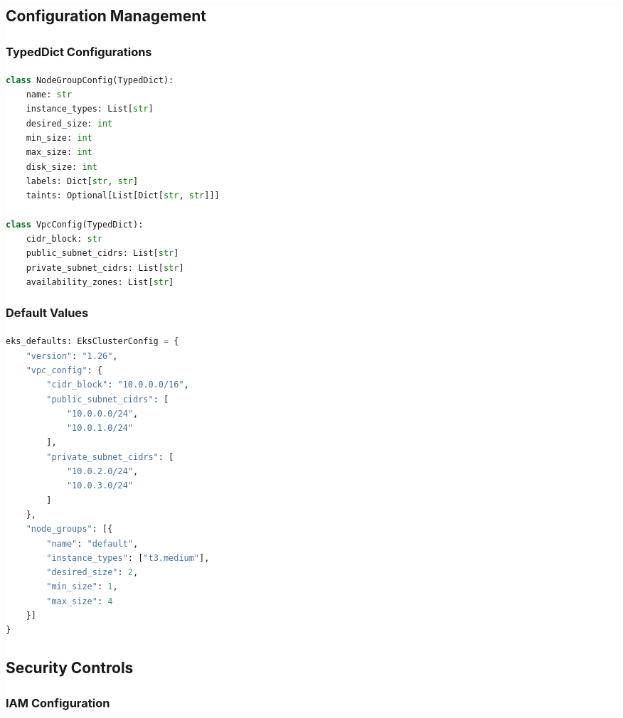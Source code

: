 ## Configuration Management

### TypedDict Configurations

```python
class NodeGroupConfig(TypedDict):
    name: str
    instance_types: List[str]
    desired_size: int
    min_size: int
    max_size: int
    disk_size: int
    labels: Dict[str, str]
    taints: Optional[List[Dict[str, str]]]

class VpcConfig(TypedDict):
    cidr_block: str
    public_subnet_cidrs: List[str]
    private_subnet_cidrs: List[str]
    availability_zones: List[str]
```

### Default Values

```python
eks_defaults: EksClusterConfig = {
    "version": "1.26",
    "vpc_config": {
        "cidr_block": "10.0.0.0/16",
        "public_subnet_cidrs": [
            "10.0.0.0/24",
            "10.0.1.0/24"
        ],
        "private_subnet_cidrs": [
            "10.0.2.0/24",
            "10.0.3.0/24"
        ]
    },
    "node_groups": [{
        "name": "default",
        "instance_types": ["t3.medium"],
        "desired_size": 2,
        "min_size": 1,
        "max_size": 4
    }]
}
```

## Security Controls

### IAM Configuration
